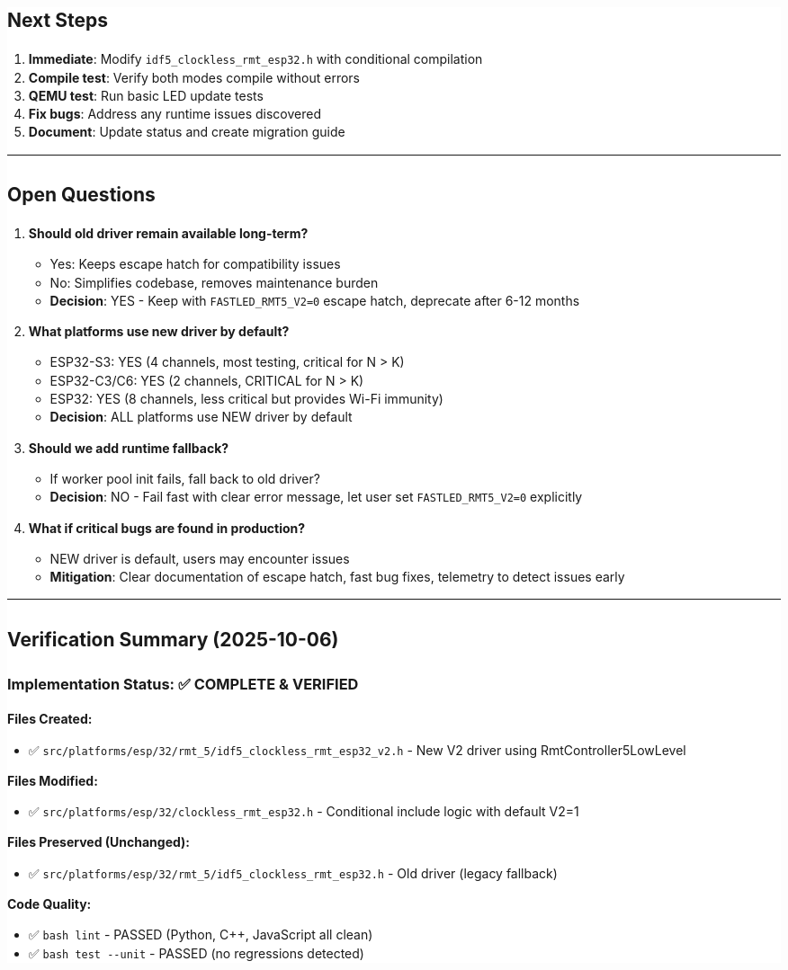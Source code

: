
## Next Steps

1. **Immediate**: Modify `idf5_clockless_rmt_esp32.h` with conditional compilation
2. **Compile test**: Verify both modes compile without errors
3. **QEMU test**: Run basic LED update tests
4. **Fix bugs**: Address any runtime issues discovered
5. **Document**: Update status and create migration guide

---

## Open Questions

1. **Should old driver remain available long-term?**
   - Yes: Keeps escape hatch for compatibility issues
   - No: Simplifies codebase, removes maintenance burden
   - **Decision**: YES - Keep with `FASTLED_RMT5_V2=0` escape hatch, deprecate after 6-12 months

2. **What platforms use new driver by default?**
   - ESP32-S3: YES (4 channels, most testing, critical for N > K)
   - ESP32-C3/C6: YES (2 channels, CRITICAL for N > K)
   - ESP32: YES (8 channels, less critical but provides Wi-Fi immunity)
   - **Decision**: ALL platforms use NEW driver by default

3. **Should we add runtime fallback?**
   - If worker pool init fails, fall back to old driver?
   - **Decision**: NO - Fail fast with clear error message, let user set `FASTLED_RMT5_V2=0` explicitly

4. **What if critical bugs are found in production?**
   - NEW driver is default, users may encounter issues
   - **Mitigation**: Clear documentation of escape hatch, fast bug fixes, telemetry to detect issues early

---

## Verification Summary (2025-10-06)

### Implementation Status: ✅ COMPLETE & VERIFIED

**Files Created:**
- ✅ `src/platforms/esp/32/rmt_5/idf5_clockless_rmt_esp32_v2.h` - New V2 driver using RmtController5LowLevel

**Files Modified:**
- ✅ `src/platforms/esp/32/clockless_rmt_esp32.h` - Conditional include logic with default V2=1

**Files Preserved (Unchanged):**
- ✅ `src/platforms/esp/32/rmt_5/idf5_clockless_rmt_esp32.h` - Old driver (legacy fallback)

**Code Quality:**
- ✅ `bash lint` - PASSED (Python, C++, JavaScript all clean)
- ✅ `bash test --unit` - PASSED (no regressions detected)
